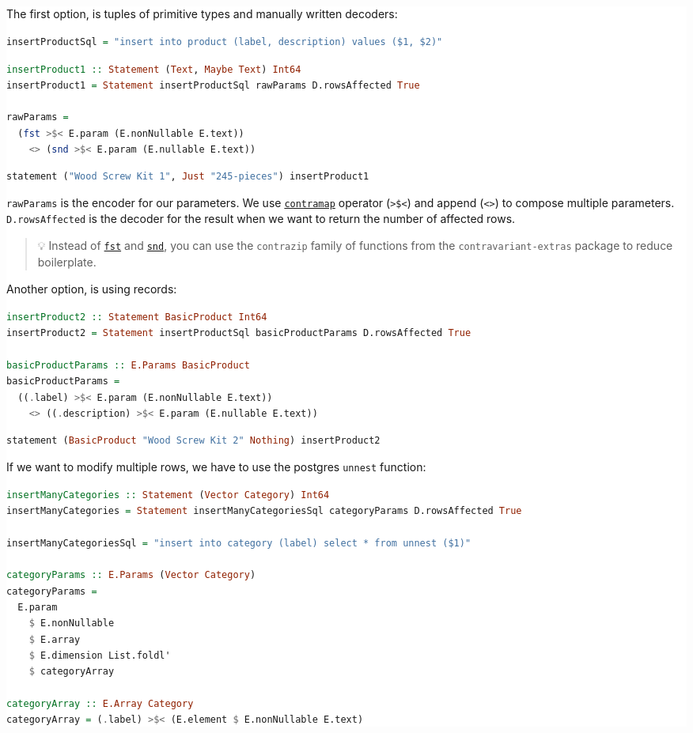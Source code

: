 The first option, is tuples of primitive types and manually written decoders:

```haskell
insertProductSql = "insert into product (label, description) values ($1, $2)"
```

```haskell
insertProduct1 :: Statement (Text, Maybe Text) Int64
insertProduct1 = Statement insertProductSql rawParams D.rowsAffected True

rawParams =
  (fst >$< E.param (E.nonNullable E.text))
    <> (snd >$< E.param (E.nullable E.text))
```

```haskell
statement ("Wood Screw Kit 1", Just "245-pieces") insertProduct1
```

`rawParams` is the encoder for our parameters. We use [`contramap`](https://hackage.haskell.org/package/base-4.18.0.0/docs/Data-Functor-Contravariant.html#v:contramap) operator (`>$<`) and append (`<>`) to compose multiple parameters. `D.rowsAffected` is the decoder for the result when we want to return the number of affected rows.

> 💡 Instead of [`fst`](https://hackage.haskell.org/package/base-4.16.3.0/docs/Data-Tuple.html#v:fst) and [`snd`](https://hackage.haskell.org/package/base-4.16.3.0/docs/Data-Tuple.html#v:snd), you can use the `contrazip` family of functions from the `contravariant-extras` package to reduce boilerplate.

Another option, is using records:

```haskell
insertProduct2 :: Statement BasicProduct Int64
insertProduct2 = Statement insertProductSql basicProductParams D.rowsAffected True

basicProductParams :: E.Params BasicProduct
basicProductParams =
  ((.label) >$< E.param (E.nonNullable E.text))
    <> ((.description) >$< E.param (E.nullable E.text))
```

```haskell
statement (BasicProduct "Wood Screw Kit 2" Nothing) insertProduct2
```

If we want to modify multiple rows, we have to use the postgres `unnest` function:

```haskell
insertManyCategories :: Statement (Vector Category) Int64
insertManyCategories = Statement insertManyCategoriesSql categoryParams D.rowsAffected True

insertManyCategoriesSql = "insert into category (label) select * from unnest ($1)"

categoryParams :: E.Params (Vector Category)
categoryParams =
  E.param
    $ E.nonNullable
    $ E.array
    $ E.dimension List.foldl'
    $ categoryArray

categoryArray :: E.Array Category
categoryArray = (.label) >$< (E.element $ E.nonNullable E.text)
```

